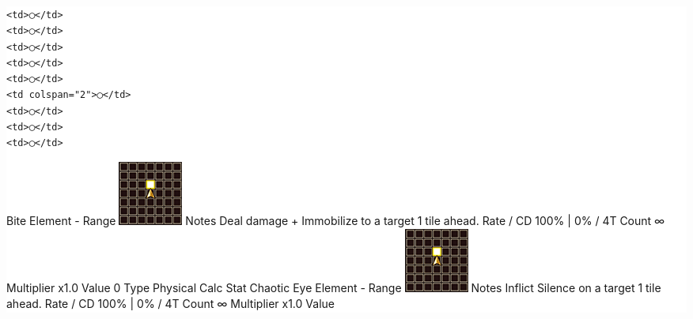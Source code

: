     <td>◯</td>
    <td>◯</td>
    <td>◯</td>
    <td>◯</td>
    <td>◯</td>
    <td colspan="2">◯</td>
    <td>◯</td>
    <td>◯</td>
    <td>◯</td>
  </tr>
  <tr>
    <th colspan="14" class="abilityName">Bite</th>
  </tr>
  <tr class="elementIcon">
    <th>Element</th>
    <td>-</td>
    <th>Range</th>
    <td><img src="../images/other/1_ahead.png"/></td>
    <th>Notes</th>
    <td colspan="13" class="leftText">Deal damage + Immobilize to a target 1 tile ahead.</td>
  </tr>
  <tr>
    <th>Rate / CD</th>
    <td colspan="2">100% | 0% / 4T</td>
    <th>Count</th>
    <td>∞</td>
    <th>Multiplier</th>
    <td>x1.0</td>
    <th>Value</th>
    <td>0</td>
    <th>Type</th>
    <td colspan="2" class="leftText">Physical</td>
    <th>Calc</th>
    <td class="leftText">Stat</td>
  </tr>
  <tr>
    <th colspan="14" class="abilityName">Chaotic Eye</th>
  </tr>
  <tr class="elementIcon">
    <th>Element</th>
    <td>-</td>
    <th>Range</th>
    <td><img src="../images/other/1_ahead.png"/></td>
    <th>Notes</th>
    <td colspan="13" class="leftText">Inflict Silence on a target 1 tile ahead.</td>
  </tr>
  <tr>
    <th>Rate / CD</th>
    <td colspan="2">100% | 0% / 4T</td>
    <th>Count</th>
    <td>∞</td>
    <th>Multiplier</th>
    <td>x1.0</td>
    <th>Value</th>